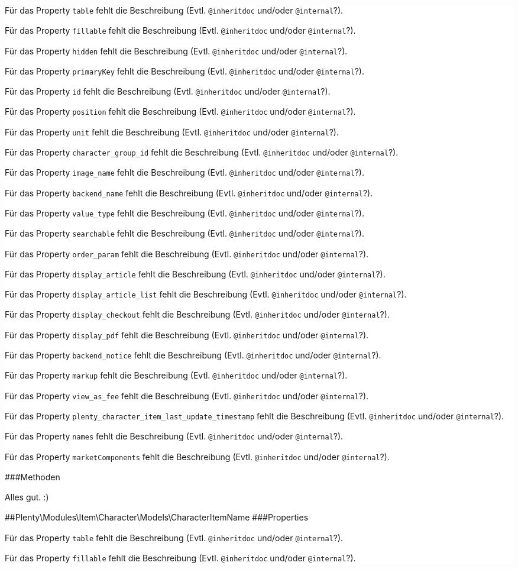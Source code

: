 Für das Property `table` fehlt die Beschreibung (Evtl. `@inheritdoc` und/oder `@internal`?).

Für das Property `fillable` fehlt die Beschreibung (Evtl. `@inheritdoc` und/oder `@internal`?).

Für das Property `hidden` fehlt die Beschreibung (Evtl. `@inheritdoc` und/oder `@internal`?).

Für das Property `primaryKey` fehlt die Beschreibung (Evtl. `@inheritdoc` und/oder `@internal`?).

Für das Property `id` fehlt die Beschreibung (Evtl. `@inheritdoc` und/oder `@internal`?).

Für das Property `position` fehlt die Beschreibung (Evtl. `@inheritdoc` und/oder `@internal`?).

Für das Property `unit` fehlt die Beschreibung (Evtl. `@inheritdoc` und/oder `@internal`?).

Für das Property `character_group_id` fehlt die Beschreibung (Evtl. `@inheritdoc` und/oder `@internal`?).

Für das Property `image_name` fehlt die Beschreibung (Evtl. `@inheritdoc` und/oder `@internal`?).

Für das Property `backend_name` fehlt die Beschreibung (Evtl. `@inheritdoc` und/oder `@internal`?).

Für das Property `value_type` fehlt die Beschreibung (Evtl. `@inheritdoc` und/oder `@internal`?).

Für das Property `searchable` fehlt die Beschreibung (Evtl. `@inheritdoc` und/oder `@internal`?).

Für das Property `order_param` fehlt die Beschreibung (Evtl. `@inheritdoc` und/oder `@internal`?).

Für das Property `display_article` fehlt die Beschreibung (Evtl. `@inheritdoc` und/oder `@internal`?).

Für das Property `display_article_list` fehlt die Beschreibung (Evtl. `@inheritdoc` und/oder `@internal`?).

Für das Property `display_checkout` fehlt die Beschreibung (Evtl. `@inheritdoc` und/oder `@internal`?).

Für das Property `display_pdf` fehlt die Beschreibung (Evtl. `@inheritdoc` und/oder `@internal`?).

Für das Property `backend_notice` fehlt die Beschreibung (Evtl. `@inheritdoc` und/oder `@internal`?).

Für das Property `markup` fehlt die Beschreibung (Evtl. `@inheritdoc` und/oder `@internal`?).

Für das Property `view_as_fee` fehlt die Beschreibung (Evtl. `@inheritdoc` und/oder `@internal`?).

Für das Property `plenty_character_item_last_update_timestamp` fehlt die Beschreibung (Evtl. `@inheritdoc` und/oder `@internal`?).

Für das Property `names` fehlt die Beschreibung (Evtl. `@inheritdoc` und/oder `@internal`?).

Für das Property `marketComponents` fehlt die Beschreibung (Evtl. `@inheritdoc` und/oder `@internal`?).

###Methoden

Alles gut. :)

##Plenty\Modules\Item\Character\Models\CharacterItemName
###Properties

Für das Property `table` fehlt die Beschreibung (Evtl. `@inheritdoc` und/oder `@internal`?).

Für das Property `fillable` fehlt die Beschreibung (Evtl. `@inheritdoc` und/oder `@internal`?).
